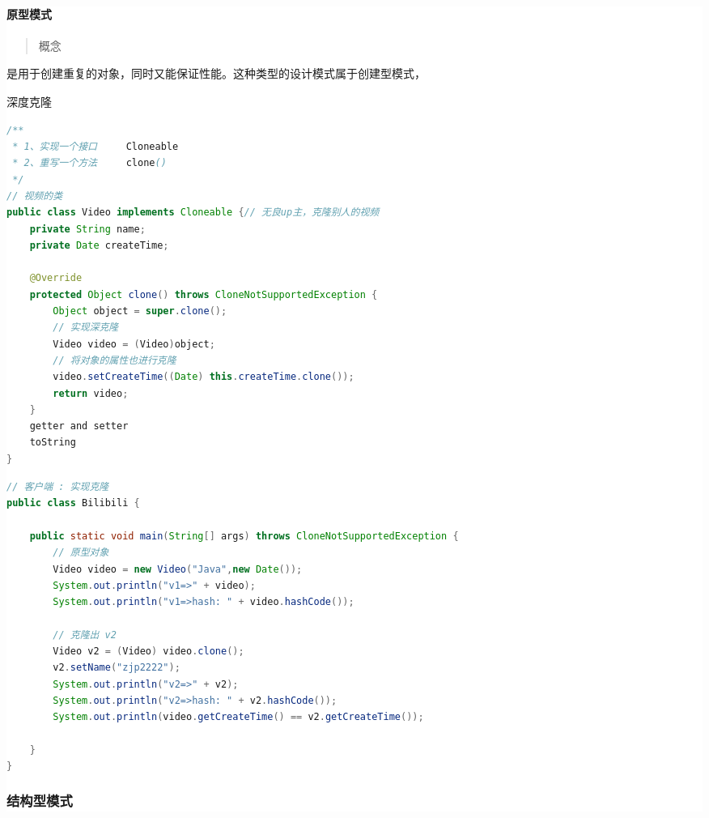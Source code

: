 #### 原型模式

> 概念

是用于创建重复的对象，同时又能保证性能。这种类型的设计模式属于创建型模式，

深度克隆

```java
/**
 * 1、实现一个接口     Cloneable
 * 2、重写一个方法     clone()
 */
// 视频的类
public class Video implements Cloneable {// 无良up主，克隆别人的视频
    private String name;
    private Date createTime;

    @Override
    protected Object clone() throws CloneNotSupportedException {
        Object object = super.clone();
        // 实现深克隆
        Video video = (Video)object;
        // 将对象的属性也进行克隆
        video.setCreateTime((Date) this.createTime.clone());
        return video;
    }
    getter and setter
    toString
}
```

```java
// 客户端 : 实现克隆
public class Bilibili {

    public static void main(String[] args) throws CloneNotSupportedException {
        // 原型对象
        Video video = new Video("Java",new Date());
        System.out.println("v1=>" + video);
        System.out.println("v1=>hash: " + video.hashCode());

        // 克隆出 v2
        Video v2 = (Video) video.clone();
        v2.setName("zjp2222");
        System.out.println("v2=>" + v2);
        System.out.println("v2=>hash: " + v2.hashCode());
        System.out.println(video.getCreateTime() == v2.getCreateTime());

    }
}
```

### 结构型模式
